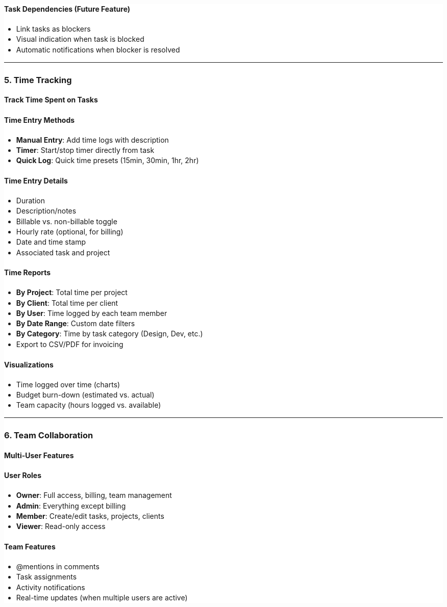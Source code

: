 #### Task Dependencies (Future Feature)
- Link tasks as blockers
- Visual indication when task is blocked
- Automatic notifications when blocker is resolved

---

### 5. Time Tracking

**Track Time Spent on Tasks**

#### Time Entry Methods
- **Manual Entry**: Add time logs with description
- **Timer**: Start/stop timer directly from task
- **Quick Log**: Quick time presets (15min, 30min, 1hr, 2hr)

#### Time Entry Details
- Duration
- Description/notes
- Billable vs. non-billable toggle
- Hourly rate (optional, for billing)
- Date and time stamp
- Associated task and project

#### Time Reports
- **By Project**: Total time per project
- **By Client**: Total time per client
- **By User**: Time logged by each team member
- **By Date Range**: Custom date filters
- **By Category**: Time by task category (Design, Dev, etc.)
- Export to CSV/PDF for invoicing

#### Visualizations
- Time logged over time (charts)
- Budget burn-down (estimated vs. actual)
- Team capacity (hours logged vs. available)

---

### 6. Team Collaboration

**Multi-User Features**

#### User Roles
- **Owner**: Full access, billing, team management
- **Admin**: Everything except billing
- **Member**: Create/edit tasks, projects, clients
- **Viewer**: Read-only access

#### Team Features
- @mentions in comments
- Task assignments
- Activity notifications
- Real-time updates (when multiple users are active)
